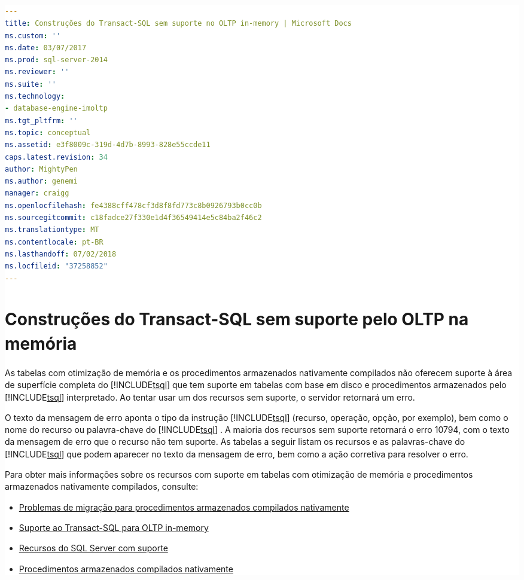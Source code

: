 ```yaml
---
title: Construções do Transact-SQL sem suporte no OLTP in-memory | Microsoft Docs
ms.custom: ''
ms.date: 03/07/2017
ms.prod: sql-server-2014
ms.reviewer: ''
ms.suite: ''
ms.technology:
- database-engine-imoltp
ms.tgt_pltfrm: ''
ms.topic: conceptual
ms.assetid: e3f8009c-319d-4d7b-8993-828e55ccde11
caps.latest.revision: 34
author: MightyPen
ms.author: genemi
manager: craigg
ms.openlocfilehash: fe4388cff478cf3d8f8fd773c8b0926793b0cc0b
ms.sourcegitcommit: c18fadce27f330e1d4f36549414e5c84ba2f46c2
ms.translationtype: MT
ms.contentlocale: pt-BR
ms.lasthandoff: 07/02/2018
ms.locfileid: "37258852"
---
```

# <a name="transact-sql-constructs-not-supported-by-in-memory-oltp"></a>Construções do Transact-SQL sem suporte pelo OLTP na memória
  As tabelas com otimização de memória e os procedimentos armazenados nativamente compilados não oferecem suporte à área de superfície completa do [!INCLUDE[tsql](../../includes/tsql-md.md)] que tem suporte em tabelas com base em disco e procedimentos armazenados pelo [!INCLUDE[tsql](../../includes/tsql-md.md)] interpretado. Ao tentar usar um dos recursos sem suporte, o servidor retornará um erro.  
  
 O texto da mensagem de erro aponta o tipo da instrução [!INCLUDE[tsql](../../includes/tsql-md.md)] (recurso, operação, opção, por exemplo), bem como o nome do recurso ou palavra-chave do [!INCLUDE[tsql](../../includes/tsql-md.md)] . A maioria dos recursos sem suporte retornará o erro 10794, com o texto da mensagem de erro que o recurso não tem suporte. As tabelas a seguir listam os recursos e as palavras-chave do [!INCLUDE[tsql](../../includes/tsql-md.md)] que podem aparecer no texto da mensagem de erro, bem como a ação corretiva para resolver o erro.  
  
 Para obter mais informações sobre os recursos com suporte em tabelas com otimização de memória e procedimentos armazenados nativamente compilados, consulte:  
  
-   [Problemas de migração para procedimentos armazenados compilados nativamente](migration-issues-for-natively-compiled-stored-procedures.md)  
  
-   [Suporte ao Transact-SQL para OLTP in-memory](transact-sql-support-for-in-memory-oltp.md)  
  
-   [Recursos do SQL Server com suporte](unsupported-sql-server-features-for-in-memory-oltp.md)  
  
-   [Procedimentos armazenados compilados nativamente](../in-memory-oltp/natively-compiled-stored-procedures.md)  
  
